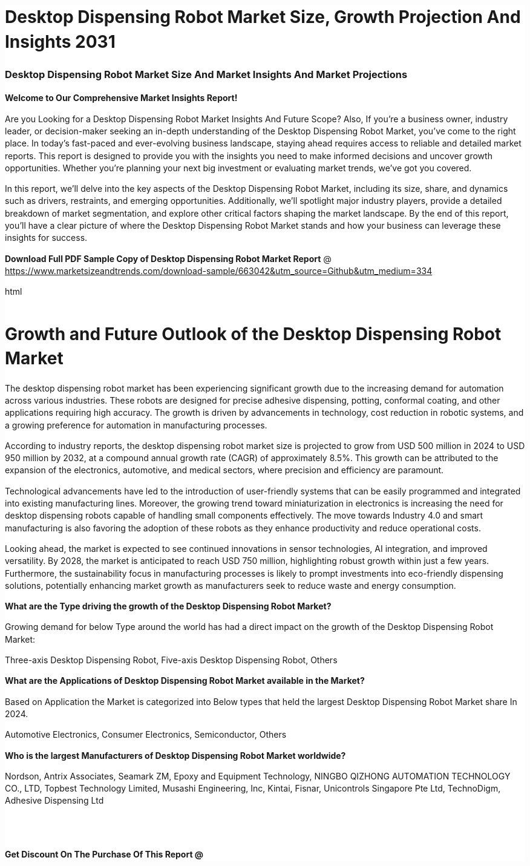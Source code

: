 <h1>Desktop Dispensing Robot Market Size, Growth Projection And Insights 2031</h1><div class="" data-test-id=""><h3><span class="">Desktop Dispensing Robot Market Size And Market Insights And Market Projections</span></h3></div><div class="" data-test-id=""><p><strong>Welcome to Our Comprehensive Market Insights Report!</strong></p><p>Are you Looking for a Desktop Dispensing Robot Market Insights And Future Scope? Also, If you&rsquo;re a business owner, industry leader, or decision-maker seeking an in-depth understanding of the Desktop Dispensing Robot Market, you&rsquo;ve come to the right place. In today&rsquo;s fast-paced and ever-evolving business landscape, staying ahead requires access to reliable and detailed market reports. This report is designed to provide you with the insights you need to make informed decisions and uncover growth opportunities. Whether you&rsquo;re planning your next big investment or evaluating market trends, we&rsquo;ve got you covered.</p><p>In this report, we&rsquo;ll delve into the key aspects of the Desktop Dispensing Robot Market, including its size, share, and dynamics such as drivers, restraints, and emerging opportunities. Additionally, we&rsquo;ll spotlight major industry players, provide a detailed breakdown of market segmentation, and explore other critical factors shaping the market landscape. By the end of this report, you&rsquo;ll have a clear picture of where the Desktop Dispensing Robot Market stands and how your business can leverage these insights for success.</p><p><strong>Download Full PDF Sample Copy of Desktop Dispensing Robot Market Report</strong> @ <a href="https://www.marketsizeandtrends.com/download-sample/663042&utm_source=Github&utm_medium=334" target="_blank">https://www.marketsizeandtrends.com/download-sample/663042&utm_source=Github&utm_medium=334</a></p></div><div class="" data-test-id=""><p><span class="">html<!DOCTYPE html><html lang="en"><head> <meta charset="UTF-8"> <meta name="viewport" content="width=device-width, initial-scale=1.0"> <title>Desktop Dispensing Robot Market Outlook</title></head><body> <h1>Growth and Future Outlook of the Desktop Dispensing Robot Market</h1> <p>The desktop dispensing robot market has been experiencing significant growth due to the increasing demand for automation across various industries. These robots are designed for precise adhesive dispensing, potting, conformal coating, and other applications requiring high accuracy. The growth is driven by advancements in technology, cost reduction in robotic systems, and a growing preference for automation in manufacturing processes.</p> <p>According to industry reports, the desktop dispensing robot market size is projected to grow from USD 500 million in 2024 to USD 950 million by 2032, at a compound annual growth rate (CAGR) of approximately 8.5%. This growth can be attributed to the expansion of the electronics, automotive, and medical sectors, where precision and efficiency are paramount.</p> <p><strong></strong></p> <p>Technological advancements have led to the introduction of user-friendly systems that can be easily programmed and integrated into existing manufacturing lines. Moreover, the growing trend toward miniaturization in electronics is increasing the need for desktop dispensing robots capable of handling small components effectively. The move towards Industry 4.0 and smart manufacturing is also favoring the adoption of these robots as they enhance productivity and reduce operational costs.</p> <p>Looking ahead, the market is expected to see continued innovations in sensor technologies, AI integration, and improved versatility. By 2028, the market is anticipated to reach USD 750 million, highlighting robust growth within just a few years. Furthermore, the sustainability focus in manufacturing processes is likely to prompt investments into eco-friendly dispensing solutions, potentially enhancing market growth as manufacturers seek to reduce waste and energy consumption.</p></body></html></span></p><p><strong><span class="">What are the&nbsp;Type driving the growth of the Desktop Dispensing Robot Market?</span></strong></p></div><div class="" data-test-id=""><p><span class="">Growing demand for below Type around the world has had a direct impact on the growth of the Desktop Dispensing Robot Market:</span></p></div><div class="" data-test-id=""><p>Three-axis Desktop Dispensing Robot, Five-axis Desktop Dispensing Robot, Others</p><p><span class=""><strong>What are the&nbsp;Applications&nbsp;of Desktop Dispensing Robot Market available in the Market?</strong></span></p></div><div class="" data-test-id=""><p><span class="">Based on Application the Market is categorized into Below types that held the largest Desktop Dispensing Robot Market share In 2024.</span></p></div><div class="" data-test-id=""><p><span class="">Automotive Electronics, Consumer Electronics, Semiconductor, Others</span></p><p><span class=""><strong>Who is the largest Manufacturers of Desktop Dispensing Robot Market worldwide?</strong></span></p></div><div class="" data-test-id=""><p><span class="">Nordson, Antrix Associates, Seamark ZM, Epoxy and Equipment Technology, NINGBO QIZHONG AUTOMATION TECHNOLOGY CO., LTD, Topbest Technology Limited, Musashi Engineering, Inc, Kintai, Fisnar, Unicontrols Singapore Pte Ltd, TechnoDigm, Adhesive Dispensing Ltd</span></p></div><div class="" data-test-id="">&nbsp;</div><div class="" data-test-id="">&nbsp;</div><div class="" data-test-id=""><p><span class=""><strong>Get Discount On The Purchase Of This Report @</strong>